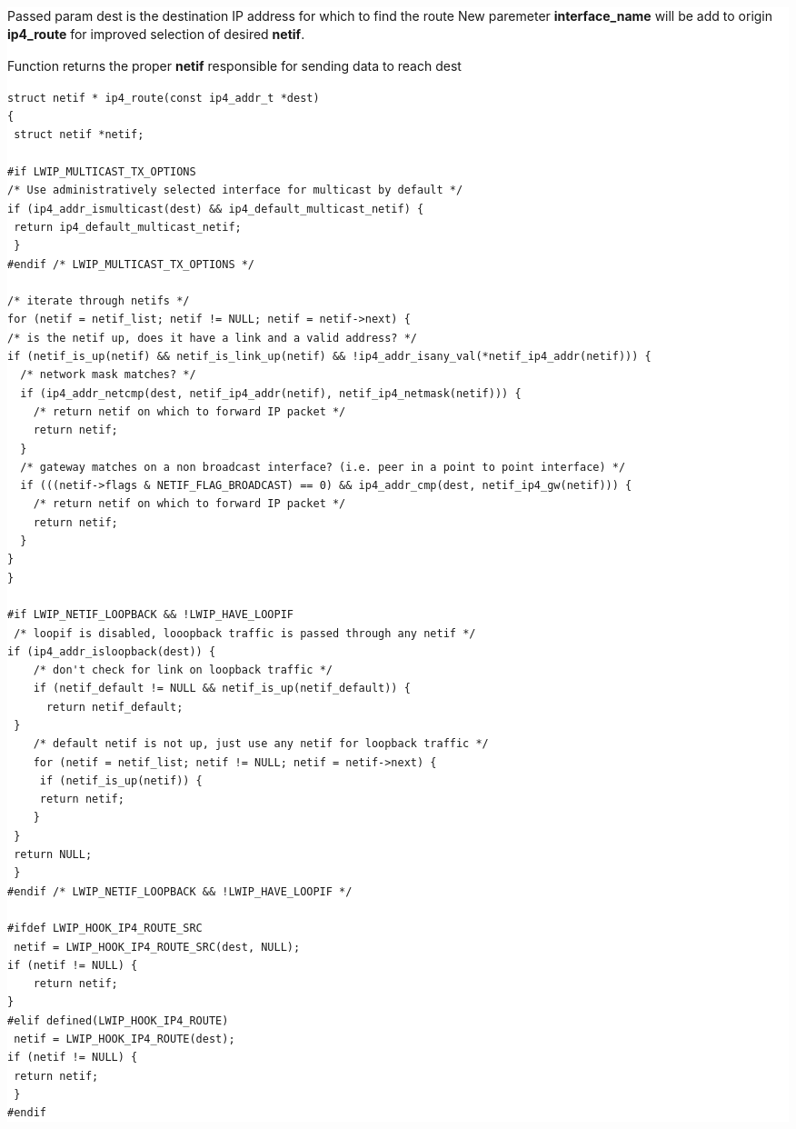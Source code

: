 Passed param dest is the destination IP address for which to find the route
New paremeter **interface\_name** will be add to origin  **ip4\_route**  for improved selection of desired **netif**.

Function returns the proper **netif** responsible for sending data  to reach dest
 
	struct netif * ip4_route(const ip4_addr_t *dest)
	{
 	 struct netif *netif;

	#if LWIP_MULTICAST_TX_OPTIONS
  	/* Use administratively selected interface for multicast by default */
  	if (ip4_addr_ismulticast(dest) && ip4_default_multicast_netif) {
   	 return ip4_default_multicast_netif;
 	 }
	#endif /* LWIP_MULTICAST_TX_OPTIONS */

  	/* iterate through netifs */
  	for (netif = netif_list; netif != NULL; netif = netif->next) {
    /* is the netif up, does it have a link and a valid address? */
    if (netif_is_up(netif) && netif_is_link_up(netif) && !ip4_addr_isany_val(*netif_ip4_addr(netif))) {
      /* network mask matches? */
      if (ip4_addr_netcmp(dest, netif_ip4_addr(netif), netif_ip4_netmask(netif))) {
        /* return netif on which to forward IP packet */
        return netif;
      }
      /* gateway matches on a non broadcast interface? (i.e. peer in a point to point interface) */
      if (((netif->flags & NETIF_FLAG_BROADCAST) == 0) && ip4_addr_cmp(dest, netif_ip4_gw(netif))) {
        /* return netif on which to forward IP packet */
        return netif;
      }
    }
  	}

	#if LWIP_NETIF_LOOPBACK && !LWIP_HAVE_LOOPIF
 	 /* loopif is disabled, looopback traffic is passed through any netif */
  	if (ip4_addr_isloopback(dest)) {
    	/* don't check for link on loopback traffic */
    	if (netif_default != NULL && netif_is_up(netif_default)) {
    	  return netif_default;
   	 }
    	/* default netif is not up, just use any netif for loopback traffic */
    	for (netif = netif_list; netif != NULL; netif = netif->next) {
     	 if (netif_is_up(netif)) {
       	 return netif;
      	}
   	 }
   	 return NULL;
 	 }
	#endif /* LWIP_NETIF_LOOPBACK && !LWIP_HAVE_LOOPIF */

	#ifdef LWIP_HOOK_IP4_ROUTE_SRC
 	 netif = LWIP_HOOK_IP4_ROUTE_SRC(dest, NULL);
  	if (netif != NULL) {
    	return netif;
  	}
	#elif defined(LWIP_HOOK_IP4_ROUTE)
 	 netif = LWIP_HOOK_IP4_ROUTE(dest);
  	if (netif != NULL) {
   	 return netif;
 	 }
	#endif
